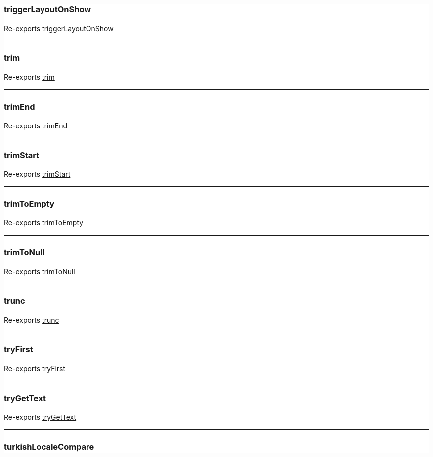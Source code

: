 ### triggerLayoutOnShow

Re-exports [triggerLayoutOnShow](q.md#triggerlayoutonshow)

___

### trim

Re-exports [trim](q.md#trim)

___

### trimEnd

Re-exports [trimEnd](q.md#trimend)

___

### trimStart

Re-exports [trimStart](q.md#trimstart)

___

### trimToEmpty

Re-exports [trimToEmpty](q.md#trimtoempty)

___

### trimToNull

Re-exports [trimToNull](q.md#trimtonull)

___

### trunc

Re-exports [trunc](q.md#trunc)

___

### tryFirst

Re-exports [tryFirst](q.md#tryfirst)

___

### tryGetText

Re-exports [tryGetText](q.md#trygettext)

___

### turkishLocaleCompare
